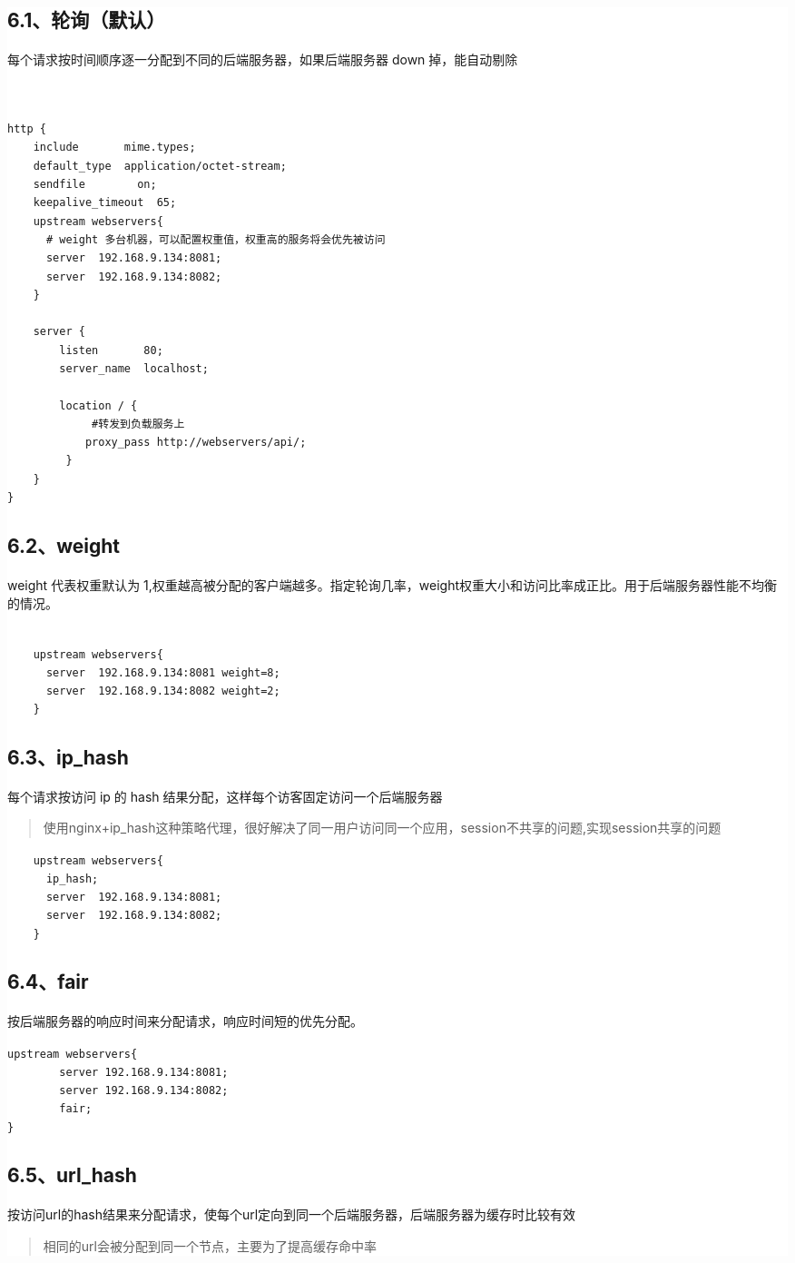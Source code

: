 ## 6.1、轮询（默认）
每个请求按时间顺序逐一分配到不同的后端服务器，如果后端服务器 down 掉，能自动剔除
```shell


http {
    include       mime.types;
    default_type  application/octet-stream;
    sendfile        on;
    keepalive_timeout  65;
    upstream webservers{
      # weight 多台机器，可以配置权重值，权重高的服务将会优先被访问
      server  192.168.9.134:8081;
      server  192.168.9.134:8082;
    }
 
    server {
        listen       80;
        server_name  localhost;

        location / {
             #转发到负载服务上
            proxy_pass http://webservers/api/;
         }
    }
}
```
## 6.2、weight
weight 代表权重默认为 1,权重越高被分配的客户端越多。指定轮询几率，weight权重大小和访问比率成正比。用于后端服务器性能不均衡的情况。
```shell

    upstream webservers{
      server  192.168.9.134:8081 weight=8;
      server  192.168.9.134:8082 weight=2;
    }
```
## 6.3、ip_hash
每个请求按访问 ip 的 hash 结果分配，这样每个访客固定访问一个后端服务器
> 使用nginx+ip_hash这种策略代理，很好解决了同一用户访问同一个应用，session不共享的问题,实现session共享的问题

```shell
    upstream webservers{
      ip_hash;
      server  192.168.9.134:8081;
      server  192.168.9.134:8082;
    }
```
## 6.4、fair
按后端服务器的响应时间来分配请求，响应时间短的优先分配。
```shell
upstream webservers{
        server 192.168.9.134:8081;
        server 192.168.9.134:8082;
        fair;
}
```
## 6.5、url_hash
按访问url的hash结果来分配请求，使每个url定向到同一个后端服务器，后端服务器为缓存时比较有效
> 相同的url会被分配到同一个节点，主要为了提高缓存命中率

